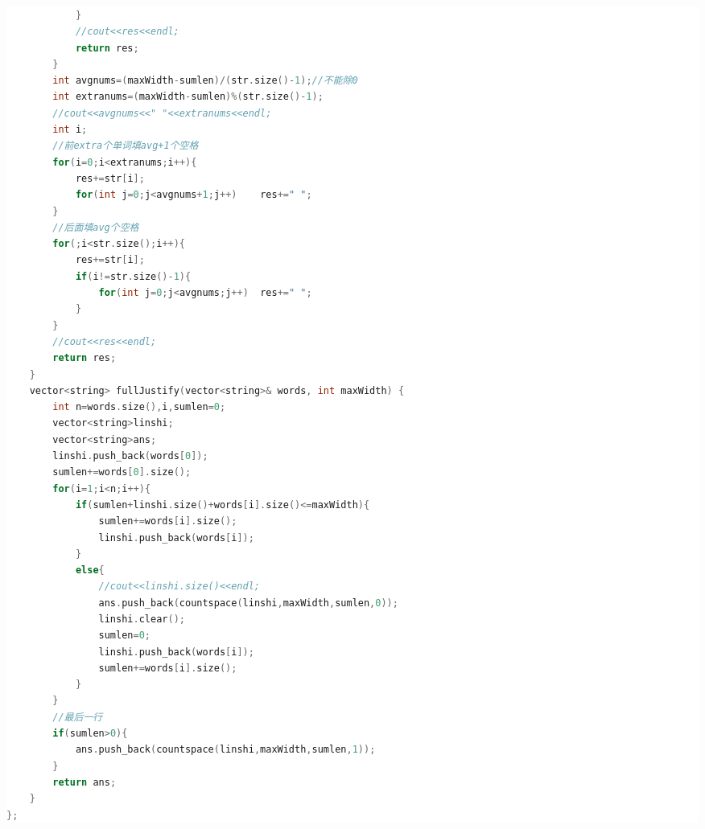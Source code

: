 ```c++
            }
            //cout<<res<<endl;
            return res;
        }
        int avgnums=(maxWidth-sumlen)/(str.size()-1);//不能除0
        int extranums=(maxWidth-sumlen)%(str.size()-1);
        //cout<<avgnums<<" "<<extranums<<endl;
        int i;
        //前extra个单词填avg+1个空格
        for(i=0;i<extranums;i++){
            res+=str[i];
            for(int j=0;j<avgnums+1;j++)    res+=" ";
        }
        //后面填avg个空格
        for(;i<str.size();i++){
            res+=str[i];
            if(i!=str.size()-1){
                for(int j=0;j<avgnums;j++)  res+=" ";
            }
        }
        //cout<<res<<endl;
        return res;
    }
    vector<string> fullJustify(vector<string>& words, int maxWidth) {
        int n=words.size(),i,sumlen=0;
        vector<string>linshi;
        vector<string>ans;
        linshi.push_back(words[0]);
        sumlen+=words[0].size();
        for(i=1;i<n;i++){
            if(sumlen+linshi.size()+words[i].size()<=maxWidth){
                sumlen+=words[i].size();
                linshi.push_back(words[i]);
            }
            else{
                //cout<<linshi.size()<<endl;
                ans.push_back(countspace(linshi,maxWidth,sumlen,0));
                linshi.clear();
                sumlen=0;
                linshi.push_back(words[i]);
                sumlen+=words[i].size();
            }
        }
        //最后一行
        if(sumlen>0){
            ans.push_back(countspace(linshi,maxWidth,sumlen,1));
        }
        return ans;
    }
};
```
